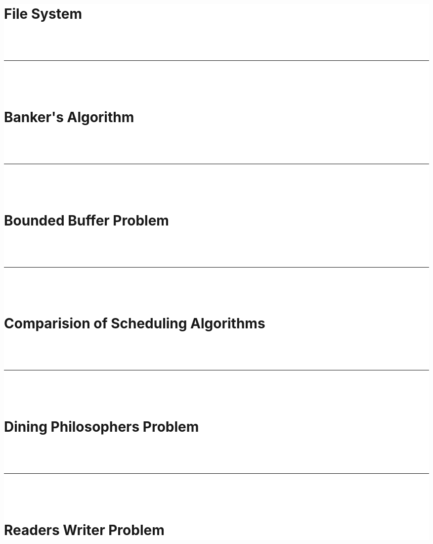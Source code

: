 # File System

<br>
<br>

---

<br>
<br>

# Banker's Algorithm

<br>
<br>

---

<br>
<br>

# Bounded Buffer Problem

<br>
<br>

---

<br>
<br>

# Comparision of Scheduling Algorithms

<br>
<br>

---

<br>
<br>

# Dining Philosophers Problem

<br>
<br>

---

<br>
<br>

# Readers Writer Problem
